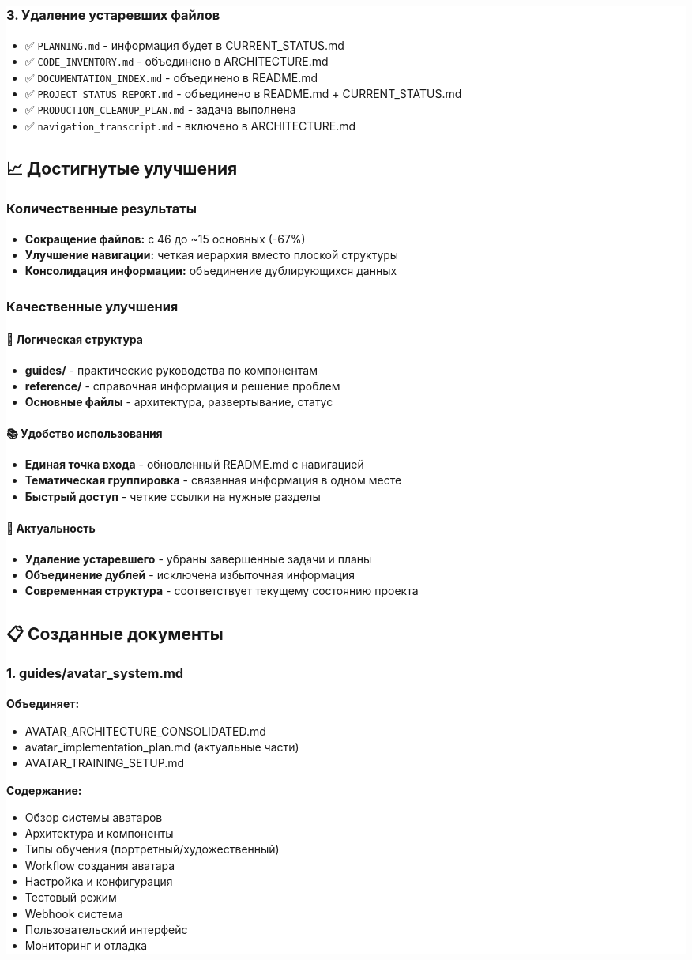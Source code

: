 ### 3. Удаление устаревших файлов
- ✅ `PLANNING.md` - информация будет в CURRENT_STATUS.md
- ✅ `CODE_INVENTORY.md` - объединено в ARCHITECTURE.md
- ✅ `DOCUMENTATION_INDEX.md` - объединено в README.md
- ✅ `PROJECT_STATUS_REPORT.md` - объединено в README.md + CURRENT_STATUS.md
- ✅ `PRODUCTION_CLEANUP_PLAN.md` - задача выполнена
- ✅ `navigation_transcript.md` - включено в ARCHITECTURE.md

## 📈 Достигнутые улучшения

### Количественные результаты
- **Сокращение файлов:** с 46 до ~15 основных (-67%)
- **Улучшение навигации:** четкая иерархия вместо плоской структуры
- **Консолидация информации:** объединение дублирующихся данных

### Качественные улучшения

#### 🎯 Логическая структура
- **guides/** - практические руководства по компонентам
- **reference/** - справочная информация и решение проблем
- **Основные файлы** - архитектура, развертывание, статус

#### 📚 Удобство использования
- **Единая точка входа** - обновленный README.md с навигацией
- **Тематическая группировка** - связанная информация в одном месте
- **Быстрый доступ** - четкие ссылки на нужные разделы

#### 🔄 Актуальность
- **Удаление устаревшего** - убраны завершенные задачи и планы
- **Объединение дублей** - исключена избыточная информация
- **Современная структура** - соответствует текущему состоянию проекта

## 📋 Созданные документы

### 1. guides/avatar_system.md
**Объединяет:**
- AVATAR_ARCHITECTURE_CONSOLIDATED.md
- avatar_implementation_plan.md (актуальные части)
- AVATAR_TRAINING_SETUP.md

**Содержание:**
- Обзор системы аватаров
- Архитектура и компоненты
- Типы обучения (портретный/художественный)
- Workflow создания аватара
- Настройка и конфигурация
- Тестовый режим
- Webhook система
- Пользовательский интерфейс
- Мониторинг и отладка
